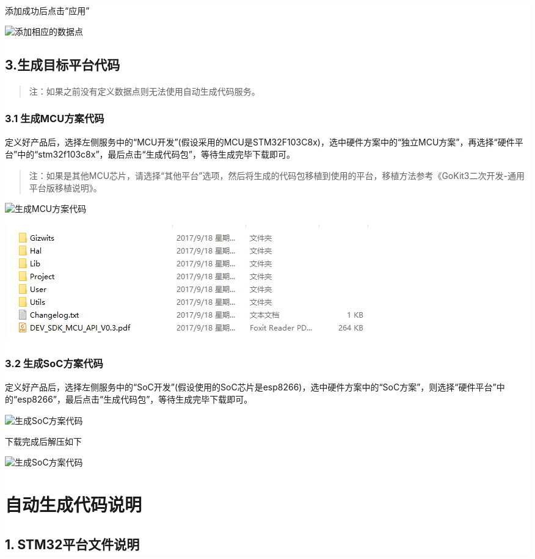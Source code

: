 添加成功后点击“应用”

![添加相应的数据点](/assets/zh-cn/deviceDev/DevSDK/tool/1478159536876.png)

## 3.生成目标平台代码

>注：如果之前没有定义数据点则无法使用自动生成代码服务。

### 3.1 生成MCU方案代码

定义好产品后，选择左侧服务中的“MCU开发”(假设采用的MCU是STM32F103C8x)，选中硬件方案中的“独立MCU方案”，再选择“硬件平台”中的“stm32f103c8x”，最后点击“生成代码包”，等待生成完毕下载即可。

>注：如果是其他MCU芯片，请选择“其他平台”选项，然后将生成的代码包移植到使用的平台，移植方法参考《GoKit3二次开发-通用平台版移植说明》。

![生成MCU方案代码](/assets/zh-cn/deviceDev/DevSDK/tool/1478159645300.png)

![生成MCU方案代码](/assets/zh-cn/deviceDev/DevSDK/tool/20170918112222.png)

### 3.2 生成SoC方案代码

定义好产品后，选择左侧服务中的“SoC开发”(假设使用的SoC芯片是esp8266)，选中硬件方案中的“SoC方案”，则选择“硬件平台”中的“esp8266”，最后点击“生成代码包”，等待生成完毕下载即可。

![生成SoC方案代码](/assets/zh-cn/deviceDev/DevSDK/tool/1478159682322.png)

下载完成后解压如下

![生成SoC方案代码](/assets/zh-cn/deviceDev/DevSDK/tool/1478159695787.png)

# 自动生成代码说明

##  1. STM32平台文件说明
